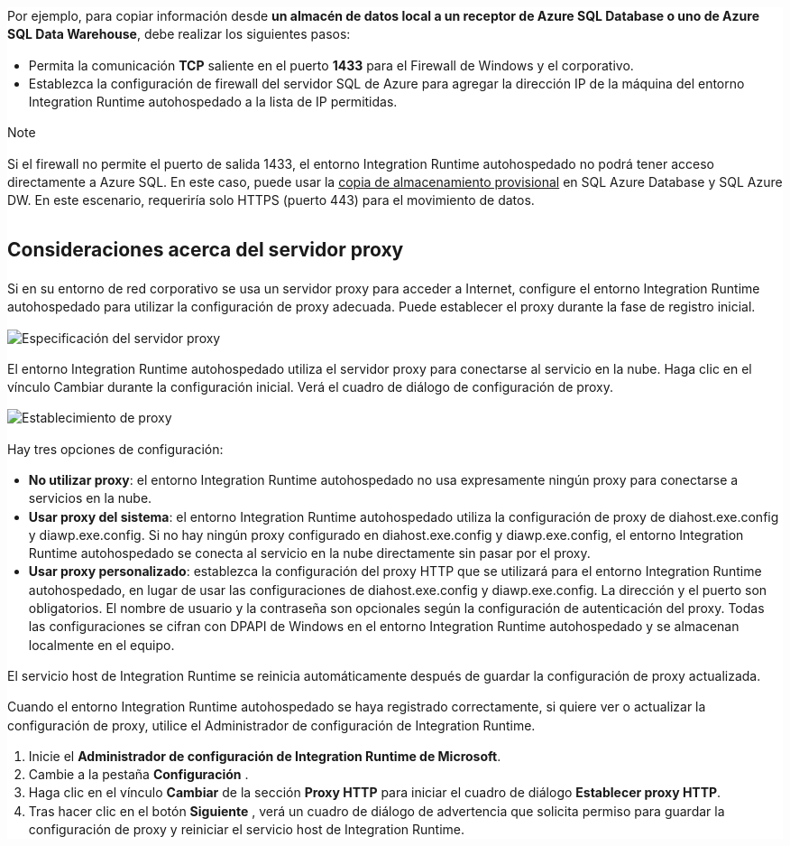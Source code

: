 Por ejemplo, para copiar información desde **un almacén de datos local a un receptor de Azure SQL Database o uno de Azure SQL Data Warehouse**, debe realizar los siguientes pasos:

- Permita la comunicación **TCP** saliente en el puerto **1433** para el Firewall de Windows y el corporativo.
- Establezca la configuración de firewall del servidor SQL de Azure para agregar la dirección IP de la máquina del entorno Integration Runtime autohospedado a la lista de IP permitidas.

> [!NOTE]
> Si el firewall no permite el puerto de salida 1433, el entorno Integration Runtime autohospedado no podrá tener acceso directamente a Azure SQL. En este caso, puede usar la [copia de almacenamiento provisional](copy-activity-performance.md) en SQL Azure Database y SQL Azure DW. En este escenario, requeriría solo HTTPS (puerto 443) para el movimiento de datos.


## <a name="proxy-server-considerations"></a>Consideraciones acerca del servidor proxy
Si en su entorno de red corporativo se usa un servidor proxy para acceder a Internet, configure el entorno Integration Runtime autohospedado para utilizar la configuración de proxy adecuada. Puede establecer el proxy durante la fase de registro inicial.

![Especificación del servidor proxy](media\create-self-hosted-integration-runtime\specify-proxy.png)

El entorno Integration Runtime autohospedado utiliza el servidor proxy para conectarse al servicio en la nube. Haga clic en el vínculo Cambiar durante la configuración inicial. Verá el cuadro de diálogo de configuración de proxy.

![Establecimiento de proxy](media\create-self-hosted-integration-runtime\set-http-proxy.png)

Hay tres opciones de configuración:

- **No utilizar proxy**: el entorno Integration Runtime autohospedado no usa expresamente ningún proxy para conectarse a servicios en la nube.
- **Usar proxy del sistema**: el entorno Integration Runtime autohospedado utiliza la configuración de proxy de diahost.exe.config y diawp.exe.config. Si no hay ningún proxy configurado en diahost.exe.config y diawp.exe.config, el entorno Integration Runtime autohospedado se conecta al servicio en la nube directamente sin pasar por el proxy.
- **Usar proxy personalizado**: establezca la configuración del proxy HTTP que se utilizará para el entorno Integration Runtime autohospedado, en lugar de usar las configuraciones de diahost.exe.config y diawp.exe.config. La dirección y el puerto son obligatorios. El nombre de usuario y la contraseña son opcionales según la configuración de autenticación del proxy. Todas las configuraciones se cifran con DPAPI de Windows en el entorno Integration Runtime autohospedado y se almacenan localmente en el equipo.

El servicio host de Integration Runtime se reinicia automáticamente después de guardar la configuración de proxy actualizada.

Cuando el entorno Integration Runtime autohospedado se haya registrado correctamente, si quiere ver o actualizar la configuración de proxy, utilice el Administrador de configuración de Integration Runtime.

1.  Inicie el **Administrador de configuración de Integration Runtime de Microsoft**.
2.  Cambie a la pestaña **Configuración** .
3.  Haga clic en el vínculo **Cambiar** de la sección **Proxy HTTP** para iniciar el cuadro de diálogo **Establecer proxy HTTP**.
4.  Tras hacer clic en el botón **Siguiente** , verá un cuadro de diálogo de advertencia que solicita permiso para guardar la configuración de proxy y reiniciar el servicio host de Integration Runtime.
